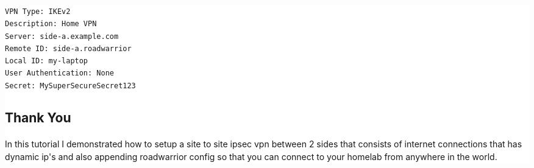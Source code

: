```
VPN Type: IKEv2
Description: Home VPN
Server: side-a.example.com
Remote ID: side-a.roadwarrior
Local ID: my-laptop
User Authentication: None
Secret: MySuperSecureSecret123
```

## Thank You

In this tutorial I demonstrated how to setup a site to site ipsec vpn between 2 sides that consists of internet connections that has dynamic ip's and also appending roadwarrior config so that you can connect to your homelab from anywhere in the world.
